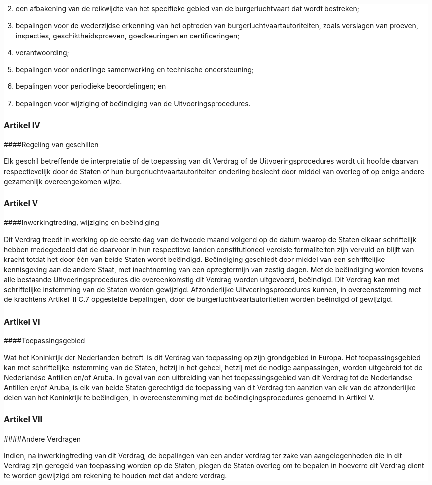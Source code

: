 2.  een afbakening van de reikwijdte van het specifieke gebied van de burgerluchtvaart dat wordt bestreken;  

3.  bepalingen voor de wederzijdse erkenning van het optreden van burgerluchtvaartautoriteiten, zoals verslagen van proeven, inspecties, geschiktheidsproeven, goedkeuringen en certificeringen;  

4.  verantwoording;  

5.  bepalingen voor onderlinge samenwerking en technische ondersteuning;  

6.  bepalingen voor periodieke beoordelingen; en  

7.  bepalingen voor wijziging of beëindiging van de Uitvoeringsprocedures.    

### Artikel  IV  

####Regeling van geschillen

Elk geschil betreffende de interpretatie of de toepassing van dit Verdrag of de Uitvoeringsprocedures wordt uit hoofde daarvan respectievelijk door de Staten of hun burgerluchtvaartautoriteiten onderling beslecht door middel van overleg of op enige andere gezamenlijk overeengekomen wijze. 

### Artikel  V  

####Inwerkingtreding, wijziging en beëindiging

Dit Verdrag treedt in werking op de eerste dag van de tweede maand volgend op de datum waarop de Staten elkaar schriftelijk hebben medegedeeld dat de daarvoor in hun respectieve landen constitutioneel vereiste formaliteiten zijn vervuld en blijft van kracht totdat het door één van beide Staten wordt beëindigd. Beëindiging geschiedt door middel van een schriftelijke kennisgeving aan de andere Staat, met inachtneming van een opzegtermijn van zestig dagen. Met de beëindiging worden tevens alle bestaande Uitvoeringsprocedures die overeenkomstig dit Verdrag worden uitgevoerd, beëindigd. Dit Verdrag kan met schriftelijke instemming van de Staten worden gewijzigd. Afzonderlijke Uitvoeringsprocedures kunnen, in overeenstemming met de krachtens Artikel III C.7 opgestelde bepalingen, door de burgerluchtvaartautoriteiten worden beëindigd of gewijzigd. 

### Artikel  VI  

####Toepassingsgebied

Wat het Koninkrijk der Nederlanden betreft, is dit Verdrag van toepassing op zijn grondgebied in Europa. Het toepassingsgebied kan met schriftelijke instemming van de Staten, hetzij in het geheel, hetzij met de nodige aanpassingen, worden uitgebreid tot de Nederlandse Antillen en/of Aruba. In geval van een uitbreiding van het toepassingsgebied van dit Verdrag tot de Nederlandse Antillen en/of Aruba, is elk van beide Staten gerechtigd de toepassing van dit Verdrag ten aanzien van elk van de afzonderlijke delen van het Koninkrijk te beëindigen, in overeenstemming met de beëindigingsprocedures genoemd in Artikel V. 

### Artikel  VII  

####Andere Verdragen

Indien, na inwerkingtreding van dit Verdrag, de bepalingen van een ander verdrag ter zake van aangelegenheden die in dit Verdrag zijn geregeld van toepassing worden op de Staten, plegen de Staten overleg om te bepalen in hoeverre dit Verdrag dient te worden gewijzigd om rekening te houden met dat andere verdrag. 
